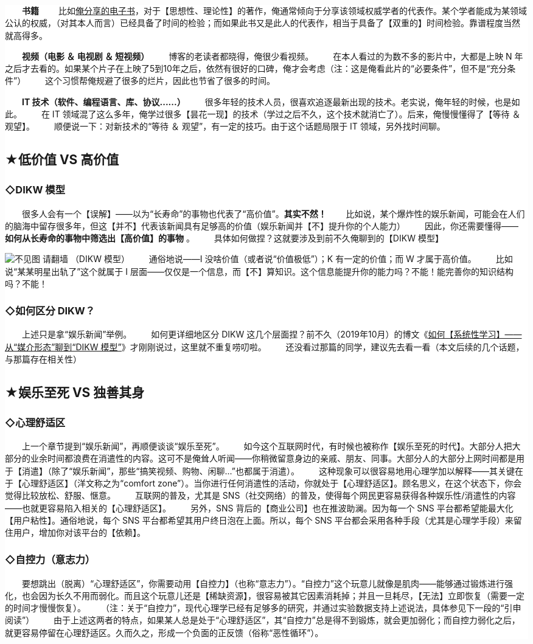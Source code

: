 　　**书籍**
　　比如[俺分享的电子书](https://github.com/programthink/books)，对于【思想性、理论性】的著作，俺通常倾向于分享该领域权威学者的代表作。某个学者能成为某领域公认的权威，（对其本人而言）已经具备了时间的检验；而如果此书又是此人的代表作，相当于具备了【双重的】时间检验。靠谱程度当然就高得多。

　　**视频（电影 ＆ 电视剧 ＆ 短视频）**
　　博客的老读者都晓得，俺很少看视频。
　　在本人看过的为数不多的影片中，大都是上映 N 年之后才去看的。如果某个片子在上映了5到10年之后，依然有很好的口碑，俺才会考虑（注：这是俺看此片的“必要条件”，但不是“充分条件”）
　　这个习惯帮俺规避了很多的烂片，因此也节省了很多的时间。

　　**IT 技术（软件、编程语言、库、协议......）**
　　很多年轻的技术人员，很喜欢追逐最新出现的技术。老实说，俺年轻的时候，也是如此。
　　在 IT 领域混了这么多年，俺学过很多【昙花一现】的技术（学过之后不久，这个技术就消亡了）。后来，俺慢慢懂得了【等待 ＆ 观望】。
　　顺便说一下：对新技术的“等待 ＆ 观望”，有一定的技巧。由于这个话题局限于 IT 领域，另外找时间聊。

## ★低价值 VS 高价值

### ◇DIKW 模型

　　很多人会有一个【误解】——以为“长寿命”的事物也代表了“高价值”。**其实不然！**
　　比如说，某个爆炸性的娱乐新闻，可能会在人们的脑海中留存很多年，但这【并不】代表该新闻具有足够高的价值（娱乐新闻并【不】提升你的个人能力）
　　因此，你还需要懂得—— **如何从长寿命的事物中筛选出【高价值】的事物** 。
　　具体如何做捏？这就要涉及到前不久俺聊到的【DIKW 模型】

![不见图 请翻墙](0.29475989253886653-20220205145941-mmie1f7.png)
（DIKW 模型）
　　通俗地说——I 没啥价值（或者说“价值极低”）；K 有一定的价值；而 W 才属于高价值。
　　比如说“某某明星出轨了”这个就属于 I 层面——仅仅是一个信息，而【不】算知识。这个信息能提升你的能力吗？不能！能完善你的知识结构吗？不能！

### ◇如何区分 DIKW？

　　上述只是拿“娱乐新闻”举例。
　　如何更详细地区分 DIKW 这几个层面捏？前不久（2019年10月）的博文《[如何【系统性学习】——从“媒介形态”聊到“DIKW 模型”](https://program-think.blogspot.com/2019/10/Systematic-Learning.html)》才刚刚说过，这里就不重复唠叨啦。
　　还没看过那篇的同学，建议先去看一看（本文后续的几个话题，与那篇存在相关性）

## ★娱乐至死 VS 独善其身

### ◇心理舒适区

　　上一个章节提到“娱乐新闻”，再顺便谈谈“娱乐至死”。
　　如今这个互联网时代，有时候也被称作【娱乐至死的时代】。大部分人把大部分的业余时间都浪费在消遣性的内容。这可不是俺耸人听闻——你稍微留意身边的亲戚、朋友、同事。大部分人的大部分上网时间都是用于【消遣】（除了“娱乐新闻”，那些“搞笑视频、购物、闲聊...”也都属于消遣）。
　　这种现象可以很容易地用心理学加以解释——其关键在于【心理舒适区】（洋文称之为“comfort zone”）。当你进行任何消遣性的活动，你就处于【心理舒适区】。顾名思义，在这个状态下，你会觉得比较放松、舒服、惬意。
　　互联网的普及，尤其是 SNS（社交网络）的普及，使得每个网民更容易获得各种娱乐性/消遣性的内容——也就更容易陷入相关的【心理舒适区】。
　　另外，SNS 背后的【商业公司】也在推波助澜。因为每一个 SNS 平台都希望能最大化【用户粘性】。通俗地说，每个 SNS 平台都希望其用户终日泡在上面。所以，每个 SNS 平台都会采用各种手段（尤其是心理学手段）来留住用户，增加你对该平台的【依赖】。

### ◇自控力（意志力）

　　要想跳出（脱离）“心理舒适区”，你需要动用【自控力】（也称“意志力”）。“自控力”这个玩意儿就像是肌肉——能够通过锻炼进行强化，也会因为长久不用而弱化。而且这个玩意儿还是【稀缺资源】，很容易被其它因素消耗掉；并且一旦耗尽，【无法】立即恢复（需要一定的时间才慢慢恢复）。
　　（注：关于“自控力”，现代心理学已经有足够多的研究，并通过实验数据支持上述说法，具体参见下一段的“引申阅读”）
　　由于上述这两者的特点，如果某人总是处于“心理舒适区”，其“自控力”总是得不到锻炼，就会更加弱化；而自控力弱化之后，就更容易停留在心理舒适区。久而久之，形成一个负面的正反馈（俗称“恶性循环”）。
